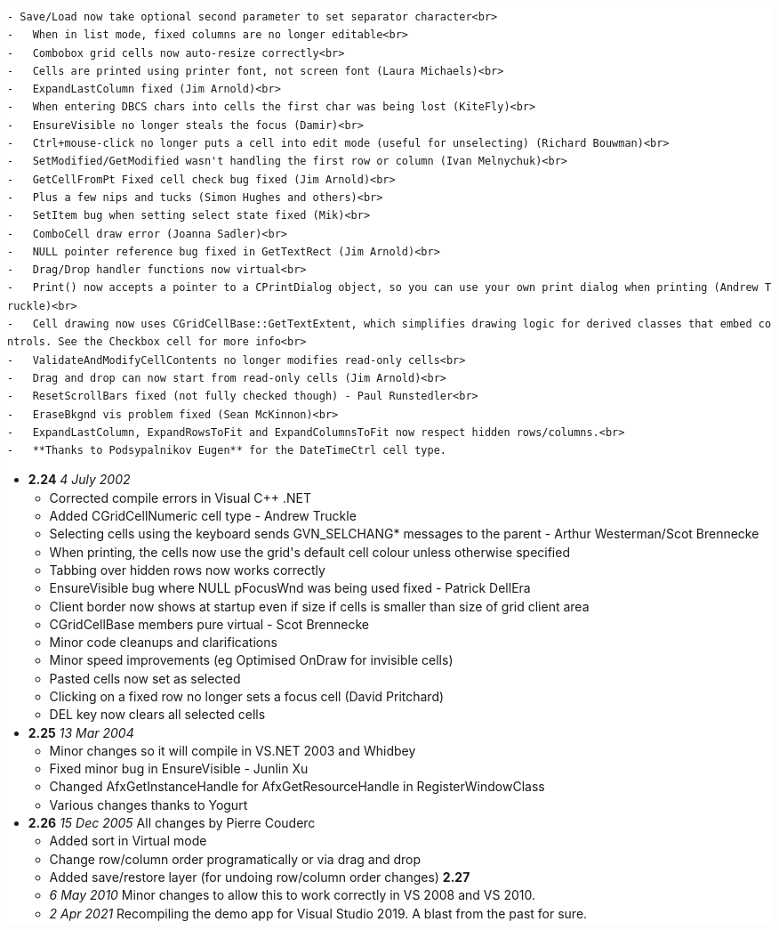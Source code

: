 	- Save/Load now take optional second parameter to set separator character<br>
	-	When in list mode, fixed columns are no longer editable<br>
	-	Combobox grid cells now auto-resize correctly<br>
	-	Cells are printed using printer font, not screen font (Laura Michaels)<br>
	-	ExpandLastColumn fixed (Jim Arnold)<br>
	-	When entering DBCS chars into cells the first char was being lost (KiteFly)<br>
	-	EnsureVisible no longer steals the focus (Damir)<br>
	-	Ctrl+mouse-click no longer puts a cell into edit mode (useful for unselecting) (Richard Bouwman)<br>
	-	SetModified/GetModified wasn't handling the first row or column (Ivan Melnychuk)<br>
	-	GetCellFromPt Fixed cell check bug fixed (Jim Arnold)<br>
	-	Plus a few nips and tucks (Simon Hughes and others)<br>
	-	SetItem bug when setting select state fixed (Mik)<br>
	-	ComboCell draw error (Joanna Sadler)<br>
	-	NULL pointer reference bug fixed in GetTextRect (Jim Arnold)<br>
	-	Drag/Drop handler functions now virtual<br>
	-	Print() now accepts a pointer to a CPrintDialog object, so you can use your own print dialog when printing (Andrew Truckle)<br>
	-	Cell drawing now uses CGridCellBase::GetTextExtent, which simplifies drawing logic for derived classes that embed controls. See the Checkbox cell for more info<br>
	-	ValidateAndModifyCellContents no longer modifies read-only cells<br>
	-	Drag and drop can now start from read-only cells (Jim Arnold)<br>
	-	ResetScrollBars fixed (not fully checked though) - Paul Runstedler<br>
	-	EraseBkgnd vis problem fixed (Sean McKinnon)<br>
	-	ExpandLastColumn, ExpandRowsToFit and ExpandColumnsToFit now respect hidden rows/columns.<br>
	-	**Thanks to Podsypalnikov Eugen** for the DateTimeCtrl cell type. 
- **2.24** *4 July 2002*
	- Corrected compile errors in Visual C++ .NET<br>
	-	Added CGridCellNumeric cell type - Andrew Truckle<br>
	-	Selecting cells using the keyboard sends GVN\_SELCHANG\* messages to the parent - Arthur Westerman/Scot Brennecke<br>
	-	When printing, the cells now use the grid's default cell colour unless otherwise specified<br>
	-	Tabbing over hidden rows now works correctly<br>
	-	EnsureVisible bug where NULL pFocusWnd was being used fixed - Patrick DellEra<br>
	-	Client border now shows at startup even if size if cells is smaller than size of grid client area<br>
	-	CGridCellBase members pure virtual - Scot Brennecke<br>
	-	Minor code cleanups and clarifications<br>
	-	Minor speed improvements (eg Optimised OnDraw for invisible cells)<br>
	-	Pasted cells now set as selected<br>
	-	Clicking on a fixed row no longer sets a focus cell (David Pritchard)<br>
	-	DEL key now clears all selected cells 
- **2.25** *13 Mar 2004*
	- Minor changes so it will compile in VS.NET 2003 and Whidbey<br>
	-	Fixed minor bug in EnsureVisible - Junlin Xu<br>
	-	Changed AfxGetInstanceHandle for AfxGetResourceHandle in RegisterWindowClass<br>
	-	Various changes thanks to Yogurt 
- **2.26** *15 Dec 2005* All changes by Pierre Couderc<br>
	-	Added sort in Virtual mode<br>
	-	Change row/column order programatically or via drag and drop<br>
	-	Added save/restore layer (for undoing row/column order changes) 
**2.27**<br>
	-	*6 May 2010*  Minor changes to allow this to work correctly in VS 2008 and VS 2010. 
	- *2 Apr 2021* Recompiling the demo app for Visual Studio 2019. A blast from the past for sure. 
